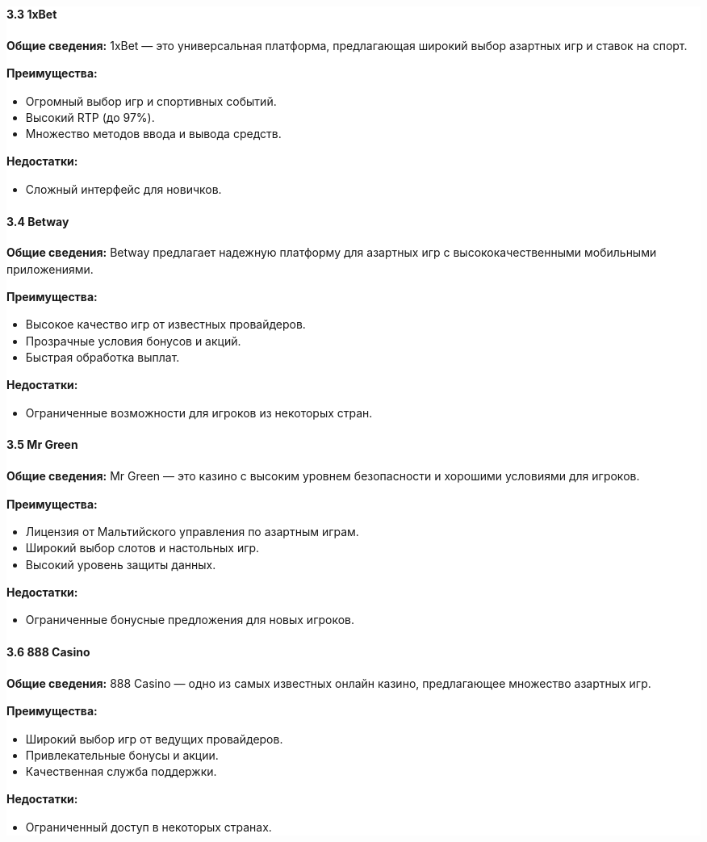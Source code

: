 #### 3.3 1xBet

**Общие сведения:** 1xBet — это универсальная платформа, предлагающая широкий выбор азартных игр и ставок на спорт.

**Преимущества:**

* Огромный выбор игр и спортивных событий.
* Высокий RTP (до 97%).
* Множество методов ввода и вывода средств.

**Недостатки:**

* Сложный интерфейс для новичков.

#### 3.4 Betway

**Общие сведения:** Betway предлагает надежную платформу для азартных игр с высококачественными мобильными приложениями.

**Преимущества:**

* Высокое качество игр от известных провайдеров.
* Прозрачные условия бонусов и акций.
* Быстрая обработка выплат.

**Недостатки:**

* Ограниченные возможности для игроков из некоторых стран.

#### 3.5 Mr Green

**Общие сведения:** Mr Green — это казино с высоким уровнем безопасности и хорошими условиями для игроков.

**Преимущества:**

* Лицензия от Мальтийского управления по азартным играм.
* Широкий выбор слотов и настольных игр.
* Высокий уровень защиты данных.

**Недостатки:**

* Ограниченные бонусные предложения для новых игроков.

#### 3.6 888 Casino

**Общие сведения:** 888 Casino — одно из самых известных онлайн казино, предлагающее множество азартных игр.

**Преимущества:**

* Широкий выбор игр от ведущих провайдеров.
* Привлекательные бонусы и акции.
* Качественная служба поддержки.

**Недостатки:**

* Ограниченный доступ в некоторых странах.
